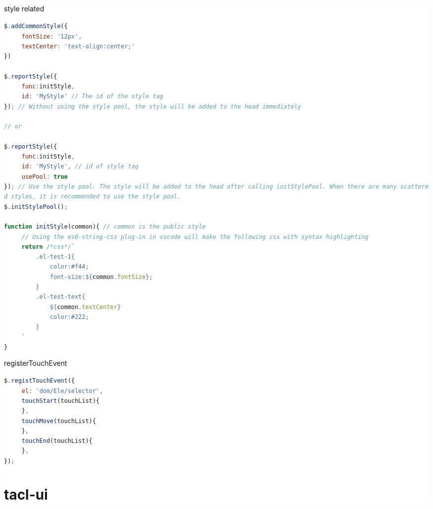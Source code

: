 style related

```js
$.addCommonStyle({
     fontSize: '12px',
     textCenter: 'text-align:center;'
})

$.reportStyle({
     func:initStyle,
     id: 'MyStyle' // The id of the style tag
}); // Without using the style pool, the style will be added to the head immediately

// or

$.reportStyle({
     func:initStyle,
     id: 'MyStyle', // id of style tag
     usePool: true
}); // Use the style pool. The style will be added to the head after calling initStylePool. When there are many scattered styles, it is recommended to use the style pool.
$.initStylePool();

function initStyle(common){ // common is the public style
     // Using the es6-string-css plug-in in vscode will make the following css with syntax highlighting
     return /*css*/`
         .el-test-1{
             color:#f44;
             font-size:${common.fontSize};
         }
         .el-test-text{
             ${common.textCenter}
             color:#222;
         }
     `
}
```
registerTouchEvent

```js
$.registTouchEvent({
     el: 'dom/Ele/selector',
     touchStart(touchList){
     },
     touchMove(touchList){
     },
     touchEnd(touchList){
     },
});
```

# tacl-ui
